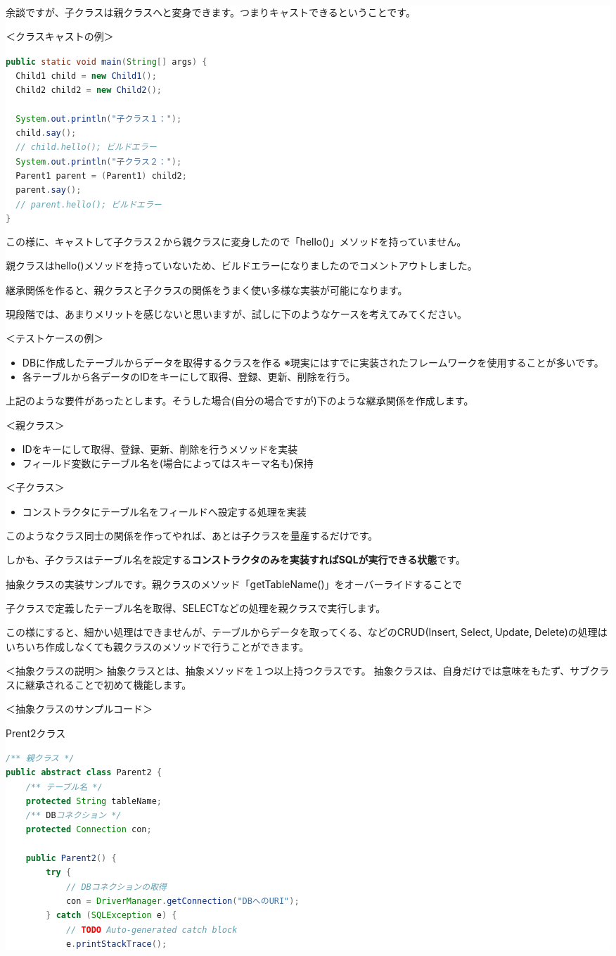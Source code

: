余談ですが、子クラスは親クラスへと変身できます。つまりキャストできるということです。

＜クラスキャストの例＞
```java
public static void main(String[] args) {
  Child1 child = new Child1();
  Child2 child2 = new Child2();

  System.out.println("子クラス１：");
  child.say();
  // child.hello(); ビルドエラー
  System.out.println("子クラス２：");
  Parent1 parent = (Parent1) child2;
  parent.say();
  // parent.hello(); ビルドエラー
}
```
この様に、キャストして子クラス２から親クラスに変身したので「hello()」メソッドを持っていません。

親クラスはhello()メソッドを持っていないため、ビルドエラーになりましたのでコメントアウトしました。

継承関係を作ると、親クラスと子クラスの関係をうまく使い多様な実装が可能になります。

現段階では、あまりメリットを感じないと思いますが、試しに下のようなケースを考えてみてください。

＜テストケースの例＞
* DBに作成したテーブルからデータを取得するクラスを作る
    ※現実にはすでに実装されたフレームワークを使用することが多いです。
* 各テーブルから各データのIDをキーにして取得、登録、更新、削除を行う。

上記のような要件があったとします。そうした場合(自分の場合ですが)下のような継承関係を作成します。

＜親クラス＞
* IDをキーにして取得、登録、更新、削除を行うメソッドを実装
* フィールド変数にテーブル名を(場合によってはスキーマ名も)保持

＜子クラス＞
* コンストラクタにテーブル名をフィールドへ設定する処理を実装

このようなクラス同士の関係を作ってやれば、あとは子クラスを量産するだけです。

しかも、子クラスはテーブル名を設定する**コンストラクタのみを実装すればSQLが実行できる状態**です。

抽象クラスの実装サンプルです。親クラスのメソッド「getTableName()」をオーバーライドすることで

子クラスで定義したテーブル名を取得、SELECTなどの処理を親クラスで実行します。

この様にすると、細かい処理はできませんが、テーブルからデータを取ってくる、などのCRUD(Insert, Select, Update, Delete)の処理はいちいち作成しなくても親クラスのメソッドで行うことができます。

＜抽象クラスの説明＞
抽象クラスとは、抽象メソッドを１つ以上持つクラスです。 抽象クラスは、自身だけでは意味をもたず、サブクラスに継承されることで初めて機能します。

＜抽象クラスのサンプルコード＞

Prent2クラス
```java
/** 親クラス */
public abstract class Parent2 {
	/** テーブル名 */
	protected String tableName;
	/** DBコネクション */
	protected Connection con;

	public Parent2() {
		try {
			// DBコネクションの取得
			con = DriverManager.getConnection("DBへのURI");
		} catch (SQLException e) {
			// TODO Auto-generated catch block
			e.printStackTrace();
```